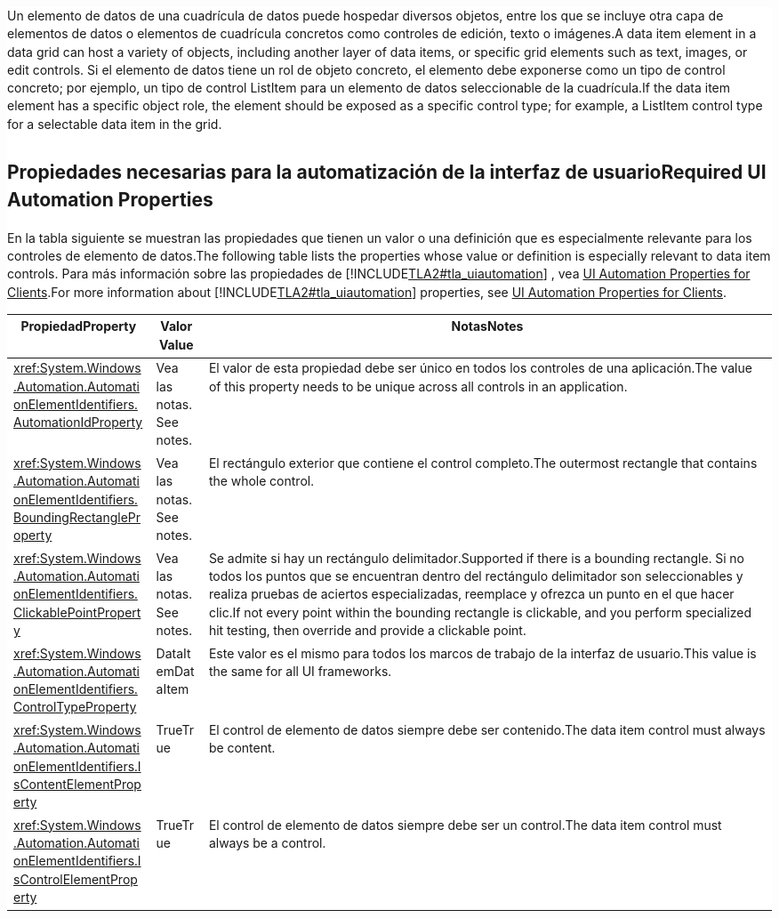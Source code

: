  <span data-ttu-id="04c61-122">Un elemento de datos de una cuadrícula de datos puede hospedar diversos objetos, entre los que se incluye otra capa de elementos de datos o elementos de cuadrícula concretos como controles de edición, texto o imágenes.</span><span class="sxs-lookup"><span data-stu-id="04c61-122">A data item element in a data grid can host a variety of objects, including another layer of data items, or specific grid elements such as text, images, or edit controls.</span></span> <span data-ttu-id="04c61-123">Si el elemento de datos tiene un rol de objeto concreto, el elemento debe exponerse como un tipo de control concreto; por ejemplo, un tipo de control ListItem para un elemento de datos seleccionable de la cuadrícula.</span><span class="sxs-lookup"><span data-stu-id="04c61-123">If the data item element has a specific object role, the element should be exposed as a specific control type; for example, a ListItem control type for a selectable data item in the grid.</span></span>  
  
## <a name="required-ui-automation-properties"></a><span data-ttu-id="04c61-124">Propiedades necesarias para la automatización de la interfaz de usuario</span><span class="sxs-lookup"><span data-stu-id="04c61-124">Required UI Automation Properties</span></span>  
 <span data-ttu-id="04c61-125">En la tabla siguiente se muestran las propiedades que tienen un valor o una definición que es especialmente relevante para los controles de elemento de datos.</span><span class="sxs-lookup"><span data-stu-id="04c61-125">The following table lists the properties whose value or definition is especially relevant to data item controls.</span></span> <span data-ttu-id="04c61-126">Para más información sobre las propiedades de [!INCLUDE[TLA2#tla_uiautomation](../../../includes/tla2sharptla-uiautomation-md.md)] , vea [UI Automation Properties for Clients](ui-automation-properties-for-clients.md).</span><span class="sxs-lookup"><span data-stu-id="04c61-126">For more information about [!INCLUDE[TLA2#tla_uiautomation](../../../includes/tla2sharptla-uiautomation-md.md)] properties, see [UI Automation Properties for Clients](ui-automation-properties-for-clients.md).</span></span>  
  
|<span data-ttu-id="04c61-127">Propiedad</span><span class="sxs-lookup"><span data-stu-id="04c61-127">Property</span></span>|<span data-ttu-id="04c61-128">Valor</span><span class="sxs-lookup"><span data-stu-id="04c61-128">Value</span></span>|<span data-ttu-id="04c61-129">Notas</span><span class="sxs-lookup"><span data-stu-id="04c61-129">Notes</span></span>|  
|--------------|-----------|-----------|  
|<xref:System.Windows.Automation.AutomationElementIdentifiers.AutomationIdProperty>|<span data-ttu-id="04c61-130">Vea las notas.</span><span class="sxs-lookup"><span data-stu-id="04c61-130">See notes.</span></span>|<span data-ttu-id="04c61-131">El valor de esta propiedad debe ser único en todos los controles de una aplicación.</span><span class="sxs-lookup"><span data-stu-id="04c61-131">The value of this property needs to be unique across all controls in an application.</span></span>|  
|<xref:System.Windows.Automation.AutomationElementIdentifiers.BoundingRectangleProperty>|<span data-ttu-id="04c61-132">Vea las notas.</span><span class="sxs-lookup"><span data-stu-id="04c61-132">See notes.</span></span>|<span data-ttu-id="04c61-133">El rectángulo exterior que contiene el control completo.</span><span class="sxs-lookup"><span data-stu-id="04c61-133">The outermost rectangle that contains the whole control.</span></span>|  
|<xref:System.Windows.Automation.AutomationElementIdentifiers.ClickablePointProperty>|<span data-ttu-id="04c61-134">Vea las notas.</span><span class="sxs-lookup"><span data-stu-id="04c61-134">See notes.</span></span>|<span data-ttu-id="04c61-135">Se admite si hay un rectángulo delimitador.</span><span class="sxs-lookup"><span data-stu-id="04c61-135">Supported if there is a bounding rectangle.</span></span> <span data-ttu-id="04c61-136">Si no todos los puntos que se encuentran dentro del rectángulo delimitador son seleccionables y realiza pruebas de aciertos especializadas, reemplace y ofrezca un punto en el que hacer clic.</span><span class="sxs-lookup"><span data-stu-id="04c61-136">If not every point within the bounding rectangle is clickable, and you perform specialized hit testing, then override and provide a clickable point.</span></span>|  
|<xref:System.Windows.Automation.AutomationElementIdentifiers.ControlTypeProperty>|<span data-ttu-id="04c61-137">DataItem</span><span class="sxs-lookup"><span data-stu-id="04c61-137">DataItem</span></span>|<span data-ttu-id="04c61-138">Este valor es el mismo para todos los marcos de trabajo de la interfaz de usuario.</span><span class="sxs-lookup"><span data-stu-id="04c61-138">This value is the same for all UI frameworks.</span></span>|  
|<xref:System.Windows.Automation.AutomationElementIdentifiers.IsContentElementProperty>|<span data-ttu-id="04c61-139">True</span><span class="sxs-lookup"><span data-stu-id="04c61-139">True</span></span>|<span data-ttu-id="04c61-140">El control de elemento de datos siempre debe ser contenido.</span><span class="sxs-lookup"><span data-stu-id="04c61-140">The data item control must always be content.</span></span>|  
|<xref:System.Windows.Automation.AutomationElementIdentifiers.IsControlElementProperty>|<span data-ttu-id="04c61-141">True</span><span class="sxs-lookup"><span data-stu-id="04c61-141">True</span></span>|<span data-ttu-id="04c61-142">El control de elemento de datos siempre debe ser un control.</span><span class="sxs-lookup"><span data-stu-id="04c61-142">The data item control must always be a control.</span></span>|  